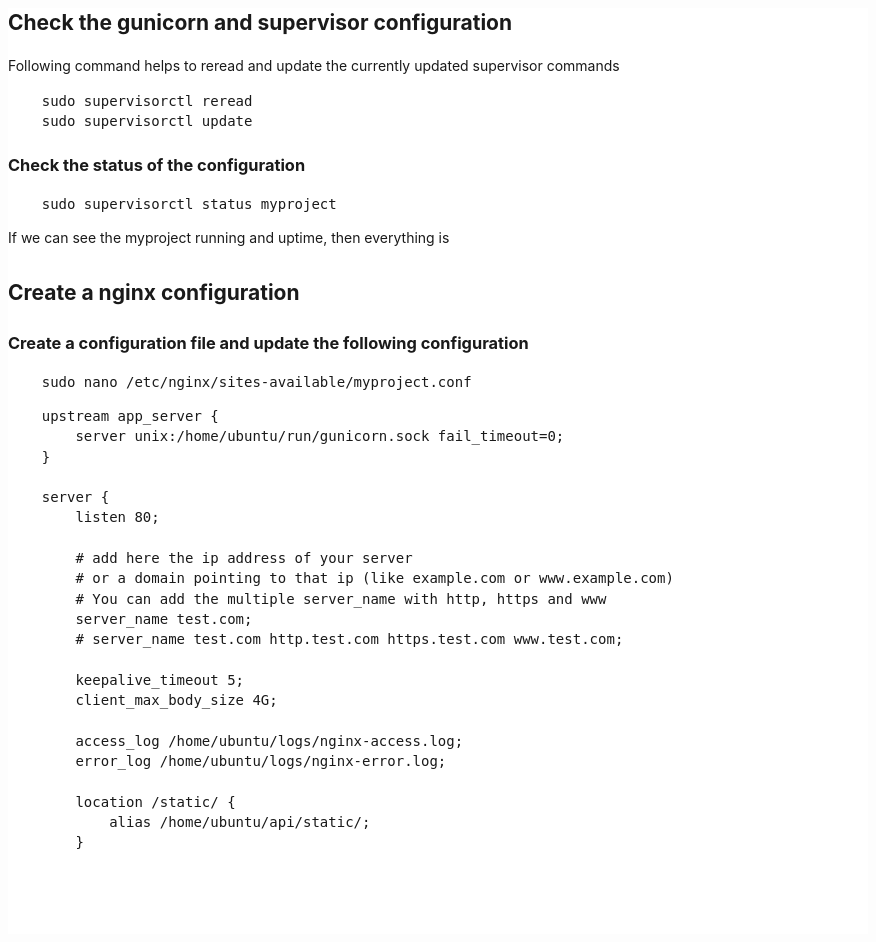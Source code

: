 <section>
<h2>Check the gunicorn and supervisor configuration</h2>
<p>Following command helps to reread and update the currently updated supervisor commands</p>

<pre class="terminal">
    sudo supervisorctl reread
    sudo supervisorctl update
</pre>

<h3>Check the status of the configuration</h3>
<pre class="terminal">
    sudo supervisorctl status myproject
</pre>
<p>If we can see the myproject running and uptime, then everything is </p>
</section>

<section>
<h2>Create a nginx configuration</h2>

<h3>Create a configuration file and update the following configuration</h3>
<pre class="terminal">
    sudo nano /etc/nginx/sites-available/myproject.conf
</pre>

<pre class="terminal">
    upstream app_server {
        server unix:/home/ubuntu/run/gunicorn.sock fail_timeout=0;
    }
    
    server {
        listen 80;
    
        # add here the ip address of your server
        # or a domain pointing to that ip (like example.com or www.example.com)
        # You can add the multiple server_name with http, https and www
        server_name test.com;
        # server_name test.com http.test.com https.test.com www.test.com;
    
        keepalive_timeout 5;
        client_max_body_size 4G;
    
        access_log /home/ubuntu/logs/nginx-access.log;
        error_log /home/ubuntu/logs/nginx-error.log;
    
        location /static/ {
            alias /home/ubuntu/api/static/;
        }
    
